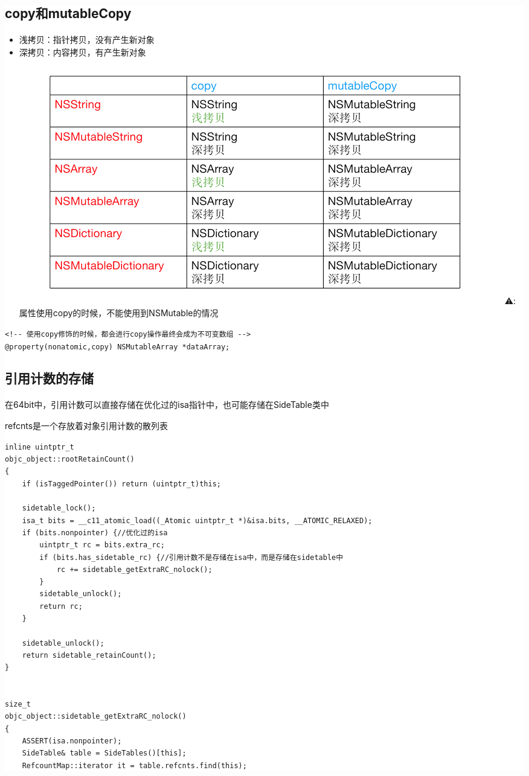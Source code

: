 ## copy和mutableCopy
- 浅拷贝：指针拷贝，没有产生新对象
- 深拷贝：内容拷贝，有产生新对象
![](./Static/images/copy-mutablecopy.png)
⚠️: 属性使用copy的时候，不能使用到NSMutable的情况
```objc
<!-- 使用copy修饰的时候，都会进行copy操作最终会成为不可变数组 -->
@property(nonatomic,copy) NSMutableArray *dataArray;
```
## 引用计数的存储
在64bit中，引用计数可以直接存储在优化过的isa指针中，也可能存储在SideTable类中

refcnts是一个存放着对象引用计数的散列表

```objc
inline uintptr_t 
objc_object::rootRetainCount()
{
    if (isTaggedPointer()) return (uintptr_t)this;

    sidetable_lock();
    isa_t bits = __c11_atomic_load((_Atomic uintptr_t *)&isa.bits, __ATOMIC_RELAXED);
    if (bits.nonpointer) {//优化过的isa
        uintptr_t rc = bits.extra_rc;
        if (bits.has_sidetable_rc) {//引用计数不是存储在isa中，而是存储在sidetable中
            rc += sidetable_getExtraRC_nolock();
        }
        sidetable_unlock();
        return rc;
    }

    sidetable_unlock();
    return sidetable_retainCount();
}


size_t 
objc_object::sidetable_getExtraRC_nolock()
{
    ASSERT(isa.nonpointer);
    SideTable& table = SideTables()[this];
    RefcountMap::iterator it = table.refcnts.find(this);
```